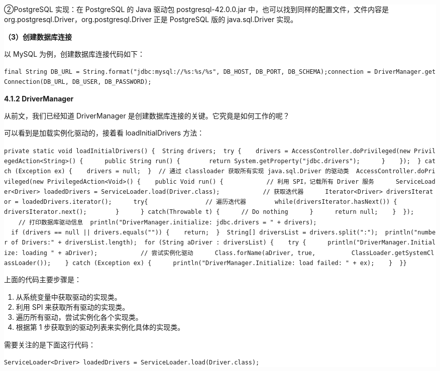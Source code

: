 

②PostgreSQL 实现：在 PostgreSQL 的 Java 驱动包 postgresql-42.0.0.jar 中，也可以找到同样的配置文件，文件内容是 org.postgresql.Driver，org.postgresql.Driver 正是 PostgreSQL 版的 java.sql.Driver 实现。



**（3）创建数据库连接**



以 MySQL 为例，创建数据库连接代码如下：

```
final String DB_URL = String.format("jdbc:mysql://%s:%s/%s", DB_HOST, DB_PORT, DB_SCHEMA);connection = DriverManager.getConnection(DB_URL, DB_USER, DB_PASSWORD);
```



**4.1.2 DriverManager**



从前文，我们已经知道 DriverManager 是创建数据库连接的关键。它究竟是如何工作的呢？



可以看到是加载实例化驱动的，接着看 loadInitialDrivers 方法：

```
private static void loadInitialDrivers() {  String drivers;  try {    drivers = AccessController.doPrivileged(new PrivilegedAction<String>() {      public String run() {        return System.getProperty("jdbc.drivers");      }    });  } catch (Exception ex) {    drivers = null;  }  // 通过 classloader 获取所有实现 java.sql.Driver 的驱动类  AccessController.doPrivileged(new PrivilegedAction<Void>() {    public Void run() {            // 利用 SPI，记载所有 Driver 服务      ServiceLoader<Driver> loadedDrivers = ServiceLoader.load(Driver.class);            // 获取迭代器      Iterator<Driver> driversIterator = loadedDrivers.iterator();      try{                // 遍历迭代器        while(driversIterator.hasNext()) {          driversIterator.next();        }      } catch(Throwable t) {      // Do nothing      }      return null;    }  });
    // 打印数据库驱动信息  println("DriverManager.initialize: jdbc.drivers = " + drivers);
  if (drivers == null || drivers.equals("")) {    return;  }  String[] driversList = drivers.split(":");  println("number of Drivers:" + driversList.length);  for (String aDriver : driversList) {    try {      println("DriverManager.Initialize: loading " + aDriver);            // 尝试实例化驱动      Class.forName(aDriver, true,          ClassLoader.getSystemClassLoader());    } catch (Exception ex) {      println("DriverManager.Initialize: load failed: " + ex);    }  }}
```



上面的代码主要步骤是：

1. 从系统变量中获取驱动的实现类。
2. 利用 SPI 来获取所有驱动的实现类。
3. 遍历所有驱动，尝试实例化各个实现类。
4. 根据第 1 步获取到的驱动列表来实例化具体的实现类。



需要关注的是下面这行代码：

```
ServiceLoader<Driver> loadedDrivers = ServiceLoader.load(Driver.class);
```
